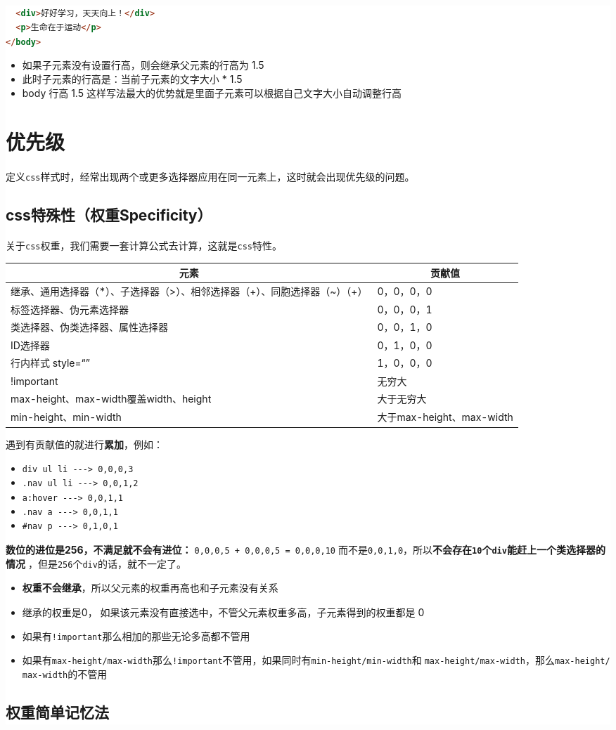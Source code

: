 ```html
  <div>好好学习，天天向上！</div>
  <p>生命在于运动</p>
</body>
```

- 如果子元素没有设置行高，则会继承父元素的行高为 1.5
- 此时子元素的行高是：当前子元素的文字大小 * 1.5 
- body 行高 1.5 这样写法最大的优势就是里面子元素可以根据自己文字大小自动调整行高

# 优先级

定义`css`样式时，经常出现两个或更多选择器应用在同一元素上，这时就会出现优先级的问题。

## css特殊性（权重Specificity）

关于`css`权重，我们需要一套计算公式去计算，这就是`css`特性。

| 元素                                                         | 贡献值                    |
| ------------------------------------------------------------ | ------------------------- |
| 继承、通用选择器（*）、子选择器（>）、相邻选择器（+）、同胞选择器（~）（+） | 0，0，0，0                |
| 标签选择器、伪元素选择器                                     | 0，0，0，1                |
| 类选择器、伪类选择器、属性选择器                             | 0，0，1，0                |
| ID选择器                                                     | 0，1，0，0                |
| 行内样式 style=“”                                            | 1，0，0，0                |
| !important                                                   | 无穷大                    |
| max-height、max-width覆盖width、height                       | 大于无穷大                |
| min-height、min-width                                        | 大于max-height、max-width |

遇到有贡献值的就进行**累加**，例如：

- `div ul li ---> 0,0,0,3`
- `.nav ul li ---> 0,0,1,2`
- `a:hover ---> 0,0,1,1`
- `.nav a ---> 0,0,1,1`
- `#nav p ---> 0,1,0,1`

**数位的进位是256，不满足就不会有进位：** `0,0,0,5 + 0,0,0,5 = 0,0,0,10` 而不是`0,0,1,0`，所以**不会存在`10`个`div`能赶上一个类选择器的情况** ，但是`256`个`div`的话，就不一定了。

- **权重不会继承**，所以父元素的权重再高也和子元素没有关系
- 继承的权重是0， 如果该元素没有直接选中，不管父元素权重多高，子元素得到的权重都是 0

- 如果有`!important`那么相加的那些无论多高都不管用

- 如果有`max-height/max-width`那么`!important`不管用，如果同时有`min-height/min-width`和 `max-height/max-width`，那么`max-height/max-width`的不管用

## 权重简单记忆法
